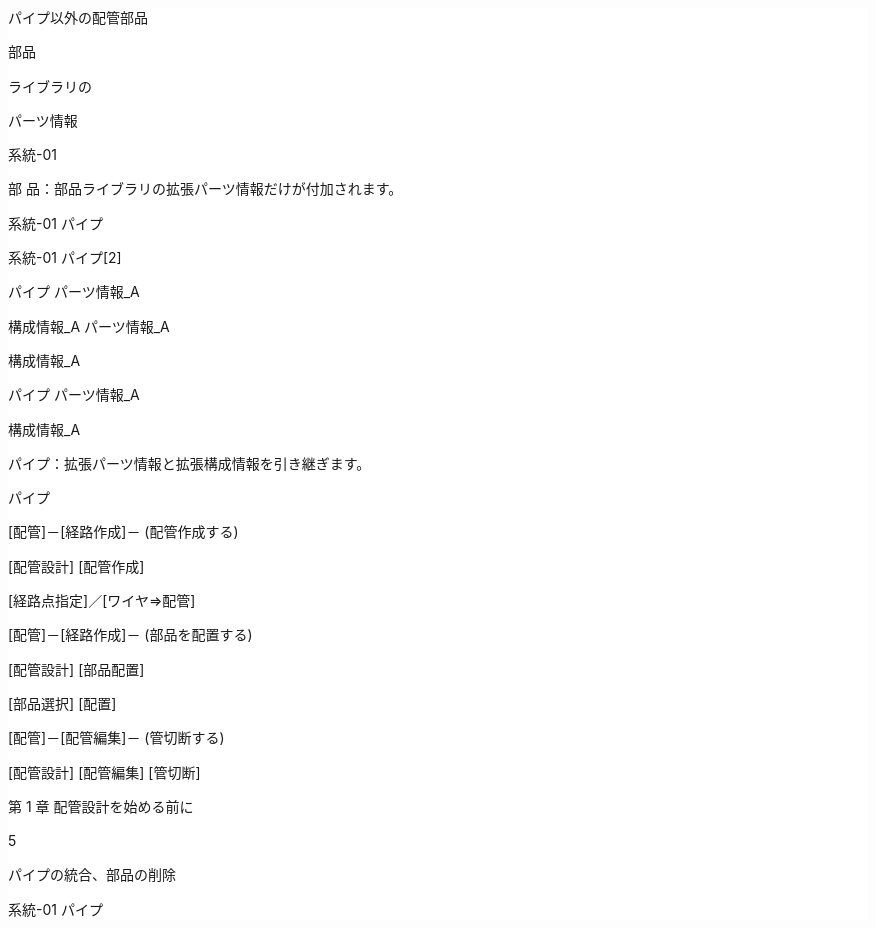 パイプ以外の配管部品 

部品 

 

ライブラリの

パーツ情報 

系統-01 

部 品：部品ライブラリの拡張パーツ情報だけが付加されます。 

系統-01 
パイプ 

系統-01 
パイプ[2] 

パイプ パーツ情報_A 

構成情報_A パーツ情報_A 

構成情報_A 

パイプ 
パーツ情報_A 

構成情報_A 

パイプ：拡張パーツ情報と拡張構成情報を引き継ぎます。 

パイプ 

 [配管]－[経路作成]－ (配管作成する) 

  <T>[配管設計] <C>[配管作成] 

<D>[経路点指定]／[ワイヤ⇒配管] 

 [配管]－[経路作成]－ (部品を配置する) 

  <T>[配管設計] <C>[部品配置]  

<D>[部品選択] [配置] 

 [配管]－[配管編集]－ (管切断する) 

  <T>[配管設計] <C>[配管編集] <D>[管切断] 



第 1 章 配管設計を始める前に 
 

5 

 
 

パイプの統合、部品の削除 

 

系統-01 
パイプ 
